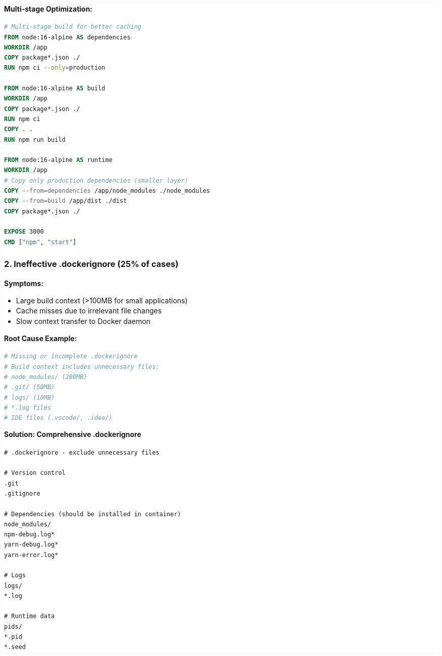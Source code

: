 **Multi-stage Optimization:**
```dockerfile
# Multi-stage build for better caching
FROM node:16-alpine AS dependencies
WORKDIR /app
COPY package*.json ./
RUN npm ci --only=production

FROM node:16-alpine AS build
WORKDIR /app
COPY package*.json ./
RUN npm ci
COPY . .
RUN npm run build

FROM node:16-alpine AS runtime
WORKDIR /app
# Copy only production dependencies (smaller layer)
COPY --from=dependencies /app/node_modules ./node_modules
COPY --from=build /app/dist ./dist
COPY package*.json ./

EXPOSE 3000
CMD ["npm", "start"]
```

### 2. Ineffective .dockerignore (25% of cases)

**Symptoms:**
- Large build context (>100MB for small applications)
- Cache misses due to irrelevant file changes
- Slow context transfer to Docker daemon

**Root Cause Example:**
```bash
# Missing or incomplete .dockerignore
# Build context includes unnecessary files:
# node_modules/ (200MB)
# .git/ (50MB)
# logs/ (10MB)
# *.log files
# IDE files (.vscode/, .idea/)
```

**Solution: Comprehensive .dockerignore**
```dockerignore
# .dockerignore - exclude unnecessary files

# Version control
.git
.gitignore

# Dependencies (should be installed in container)
node_modules/
npm-debug.log*
yarn-debug.log*
yarn-error.log*

# Logs
logs/
*.log

# Runtime data
pids/
*.pid
*.seed
```